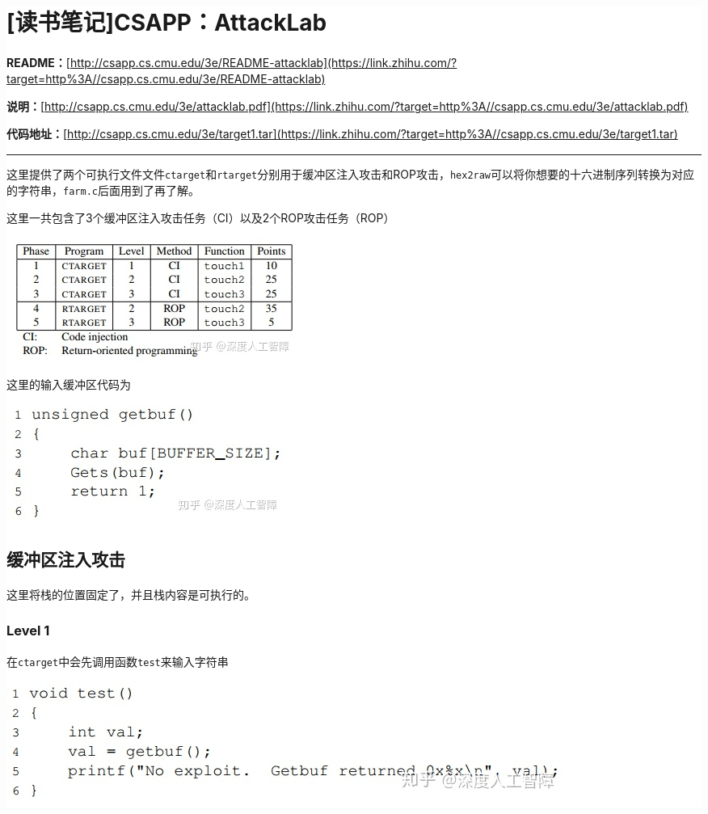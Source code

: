 # [读书笔记]CSAPP：AttackLab


 **README：**[http://csapp.cs.cmu.edu/3e/README-attacklab](https://link.zhihu.com/?target=http%3A//csapp.cs.cmu.edu/3e/README-attacklab)

**说明：**[http://csapp.cs.cmu.edu/3e/attacklab.pdf](https://link.zhihu.com/?target=http%3A//csapp.cs.cmu.edu/3e/attacklab.pdf)

**代码地址：**[http://csapp.cs.cmu.edu/3e/target1.tar](https://link.zhihu.com/?target=http%3A//csapp.cs.cmu.edu/3e/target1.tar)

------

这里提供了两个可执行文件文件`ctarget`和`rtarget`分别用于缓冲区注入攻击和ROP攻击，`hex2raw`可以将你想要的十六进制序列转换为对应的字符串，`farm.c`后面用到了再了解。

这里一共包含了3个缓冲区注入攻击任务（CI）以及2个ROP攻击任务（ROP）

![img](pics/v2-cbc0f324e9c4b00031ea7538ffde4d41_720w.jpg)

这里的输入缓冲区代码为

![img](pics/v2-12eee37e1ceff0b4abea2259be9543f6_720w.jpg)

## 缓冲区注入攻击

这里将栈的位置固定了，并且栈内容是可执行的。

### Level 1

在`ctarget`中会先调用函数`test`来输入字符串

![img](pics/v2-4ca9b419cfecb645ddab74cf8e28a171_720w.jpg)
